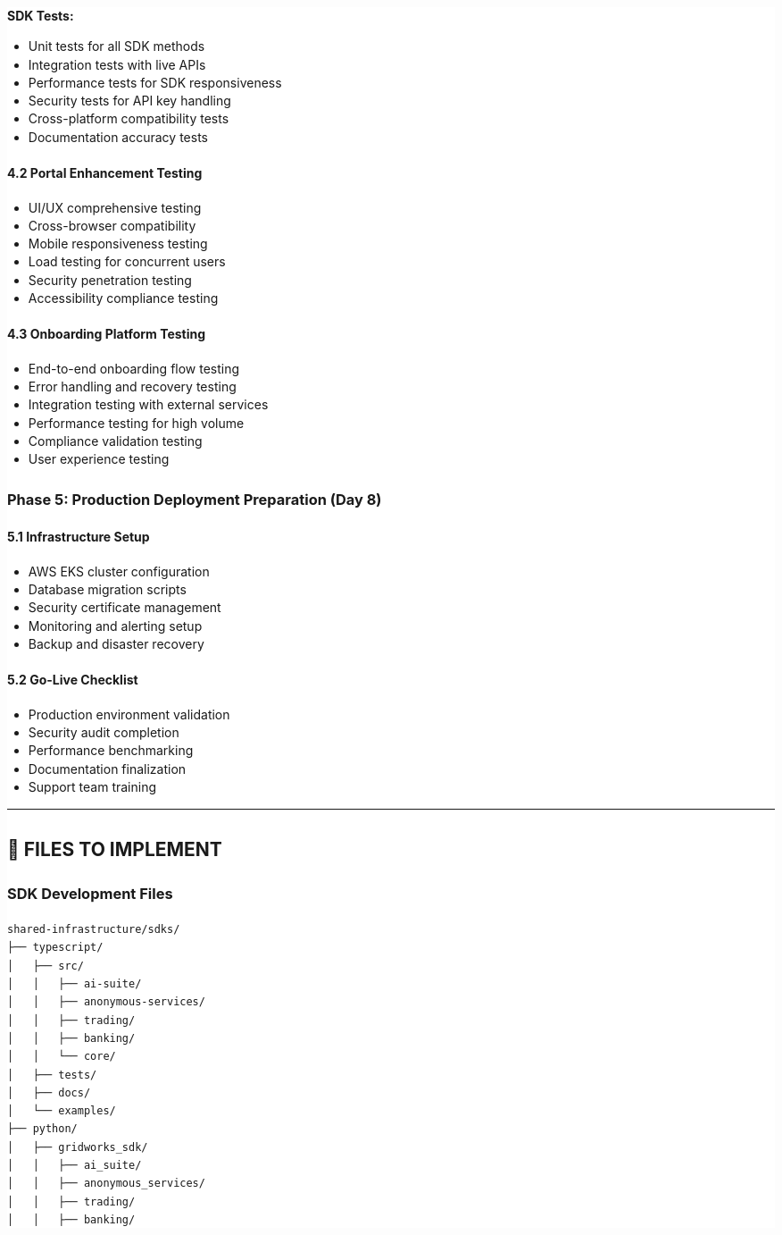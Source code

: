 **SDK Tests:**
- Unit tests for all SDK methods
- Integration tests with live APIs
- Performance tests for SDK responsiveness
- Security tests for API key handling
- Cross-platform compatibility tests
- Documentation accuracy tests

#### **4.2 Portal Enhancement Testing**
- UI/UX comprehensive testing
- Cross-browser compatibility
- Mobile responsiveness testing
- Load testing for concurrent users
- Security penetration testing
- Accessibility compliance testing

#### **4.3 Onboarding Platform Testing**
- End-to-end onboarding flow testing
- Error handling and recovery testing
- Integration testing with external services
- Performance testing for high volume
- Compliance validation testing
- User experience testing

### **Phase 5: Production Deployment Preparation (Day 8)**

#### **5.1 Infrastructure Setup**
- AWS EKS cluster configuration
- Database migration scripts
- Security certificate management
- Monitoring and alerting setup
- Backup and disaster recovery

#### **5.2 Go-Live Checklist**
- Production environment validation
- Security audit completion
- Performance benchmarking
- Documentation finalization
- Support team training

---

## 📁 **FILES TO IMPLEMENT**

### **SDK Development Files**
```
shared-infrastructure/sdks/
├── typescript/
│   ├── src/
│   │   ├── ai-suite/
│   │   ├── anonymous-services/
│   │   ├── trading/
│   │   ├── banking/
│   │   └── core/
│   ├── tests/
│   ├── docs/
│   └── examples/
├── python/
│   ├── gridworks_sdk/
│   │   ├── ai_suite/
│   │   ├── anonymous_services/
│   │   ├── trading/
│   │   ├── banking/
```